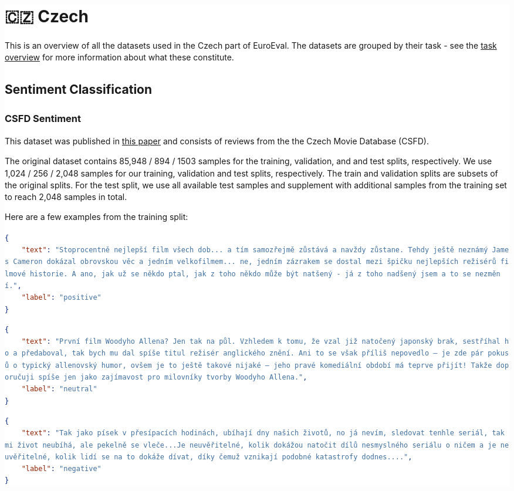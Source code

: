# 🇨🇿 Czech

This is an overview of all the datasets used in the Czech part of EuroEval. The
datasets are grouped by their task - see the [task overview](/tasks) for more
information about what these constitute.

## Sentiment Classification

### CSFD Sentiment

This dataset was published in [this paper](https://aclanthology.org/R13-1016/) and
consists of reviews from the the Czech Movie
Database (CSFD).

The original dataset contains 85,948 / 894 / 1503 samples for the training, validation, and
and test splits, respectively. We use 1,024 / 256 / 2,048 samples for our training,
validation and test splits, respectively. The train and validation splits are subsets
of the original splits. For the test split, we use all available test samples and
supplement with additional samples from the training set to reach 2,048 samples in
total.

Here are a few examples from the training split:

```json
{
    "text": "Stoprocentně nejlepší film všech dob... a tím samozřejmě zůstává a navždy zůstane. Tehdy ještě neznámý James Cameron dokázal obrovskou věc a jedním velkofilmem... ne, jedním zázrakem se dostal mezi špičku nejlepších režisérů filmové historie. A ano, jak už se někdo ptal, jak z toho někdo může být natšený - já z toho nadšený jsem a to se nezmění.",
    "label": "positive"
}
```

```json
{
    "text": "První film Woodyho Allena? Jen tak na půl. Vzhledem k tomu, že vzal již natočený japonský brak, sestříhal ho a předaboval, tak bych mu dal spíše titul režisér anglického znění. Ani to se však příliš nepovedlo – je zde pár pokusů o typický allenovský humor, ovšem je to ještě takové nijaké – jeho pravé komediální období má teprve přijít! Takže doporučuji spíše jen jako zajímavost pro milovníky tvorby Woodyho Allena.",
    "label": "neutral"
}
```

```json
{
    "text": "Tak jako písek v přesípacích hodinách, ubíhají dny našich životů, no já nevím, sledovat tenhle seriál, tak mi život neubíhá, ale pekelně se vleče...Je neuvěřitelné, kolik dokážou natočit dílů nesmyslného seriálu o ničem a je neuvěřitelné, kolik lidí se na to dokáže dívat, díky čemuž vznikají podobné katastrofy dodnes....",
    "label": "negative"
}
```
